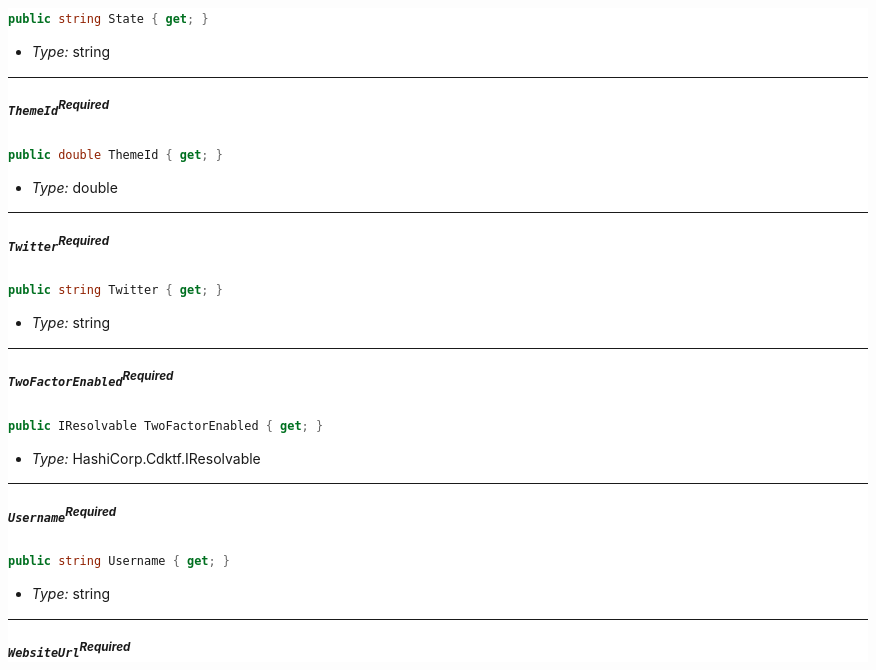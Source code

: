 ```csharp
public string State { get; }
```

- *Type:* string

---

##### `ThemeId`<sup>Required</sup> <a name="ThemeId" id="@cdktf/provider-gitlab.dataGitlabUsers.DataGitlabUsersUsersOutputReference.property.themeId"></a>

```csharp
public double ThemeId { get; }
```

- *Type:* double

---

##### `Twitter`<sup>Required</sup> <a name="Twitter" id="@cdktf/provider-gitlab.dataGitlabUsers.DataGitlabUsersUsersOutputReference.property.twitter"></a>

```csharp
public string Twitter { get; }
```

- *Type:* string

---

##### `TwoFactorEnabled`<sup>Required</sup> <a name="TwoFactorEnabled" id="@cdktf/provider-gitlab.dataGitlabUsers.DataGitlabUsersUsersOutputReference.property.twoFactorEnabled"></a>

```csharp
public IResolvable TwoFactorEnabled { get; }
```

- *Type:* HashiCorp.Cdktf.IResolvable

---

##### `Username`<sup>Required</sup> <a name="Username" id="@cdktf/provider-gitlab.dataGitlabUsers.DataGitlabUsersUsersOutputReference.property.username"></a>

```csharp
public string Username { get; }
```

- *Type:* string

---

##### `WebsiteUrl`<sup>Required</sup> <a name="WebsiteUrl" id="@cdktf/provider-gitlab.dataGitlabUsers.DataGitlabUsersUsersOutputReference.property.websiteUrl"></a>
